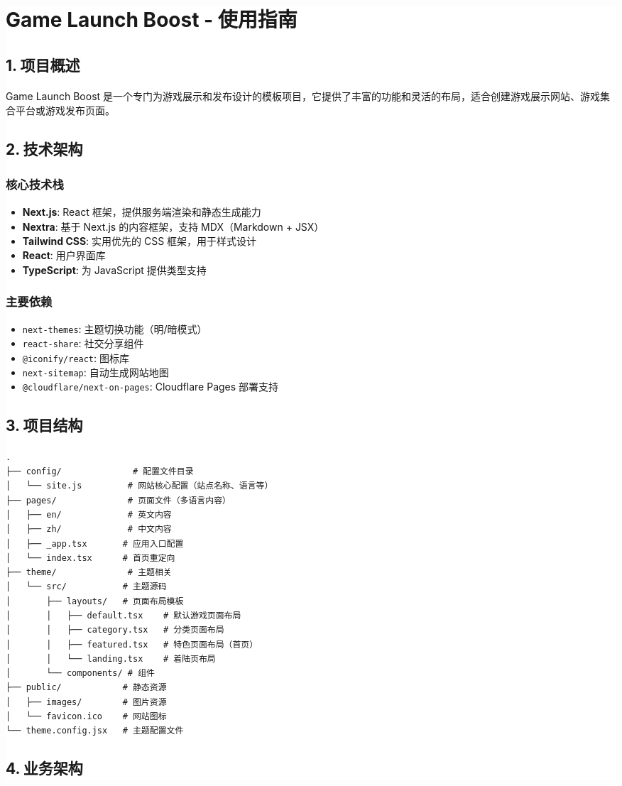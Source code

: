 # Game Launch Boost - 使用指南

## 1. 项目概述

Game Launch Boost 是一个专门为游戏展示和发布设计的模板项目，它提供了丰富的功能和灵活的布局，适合创建游戏展示网站、游戏集合平台或游戏发布页面。

## 2. 技术架构

### 核心技术栈

- **Next.js**: React 框架，提供服务端渲染和静态生成能力
- **Nextra**: 基于 Next.js 的内容框架，支持 MDX（Markdown + JSX）
- **Tailwind CSS**: 实用优先的 CSS 框架，用于样式设计
- **React**: 用户界面库
- **TypeScript**: 为 JavaScript 提供类型支持

### 主要依赖

- `next-themes`: 主题切换功能（明/暗模式）
- `react-share`: 社交分享组件
- `@iconify/react`: 图标库
- `next-sitemap`: 自动生成网站地图
- `@cloudflare/next-on-pages`: Cloudflare Pages 部署支持

## 3. 项目结构

```
.
├── config/              # 配置文件目录
│   └── site.js         # 网站核心配置（站点名称、语言等）
├── pages/              # 页面文件（多语言内容）
│   ├── en/             # 英文内容
│   ├── zh/             # 中文内容
│   ├── _app.tsx       # 应用入口配置
│   └── index.tsx      # 首页重定向
├── theme/              # 主题相关
│   └── src/           # 主题源码
│       ├── layouts/   # 页面布局模板
│       │   ├── default.tsx    # 默认游戏页面布局
│       │   ├── category.tsx   # 分类页面布局
│       │   ├── featured.tsx   # 特色页面布局（首页）
│       │   └── landing.tsx    # 着陆页布局
│       └── components/ # 组件
├── public/            # 静态资源
│   ├── images/        # 图片资源
│   └── favicon.ico    # 网站图标
└── theme.config.jsx   # 主题配置文件
```

## 4. 业务架构
